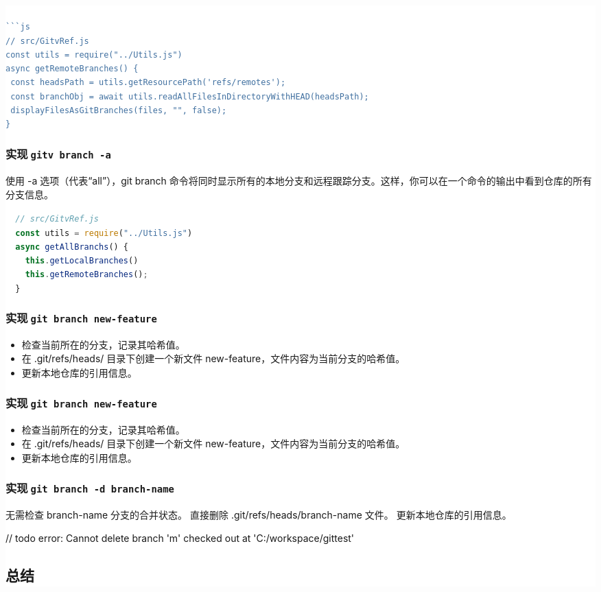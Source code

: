    ```js

```js
  // src/GitvRef.js
  const utils = require("../Utils.js")
  async getRemoteBranches() {
    const headsPath = utils.getResourcePath('refs/remotes');
    const branchObj = await utils.readAllFilesInDirectoryWithHEAD(headsPath); 
    displayFilesAsGitBranches(files, "", false);
  }
  ```

### 实现 `gitv branch -a`

使用 -a 选项（代表“all”），git branch 命令将同时显示所有的本地分支和远程跟踪分支。这样，你可以在一个命令的输出中看到仓库的所有分支信息。

```js
  // src/GitvRef.js
  const utils = require("../Utils.js")
  async getAllBranchs() {
    this.getLocalBranches()
    this.getRemoteBranches();
  }
  ```


### 实现 `git branch new-feature`

- 检查当前所在的分支，记录其哈希值。
- 在 .git/refs/heads/ 目录下创建一个新文件 new-feature，文件内容为当前分支的哈希值。
- 更新本地仓库的引用信息。

### 实现 `git branch new-feature`

- 检查当前所在的分支，记录其哈希值。
- 在 .git/refs/heads/ 目录下创建一个新文件 new-feature，文件内容为当前分支的哈希值。
- 更新本地仓库的引用信息。

### 实现 `git branch -d branch-name`

无需检查 branch-name 分支的合并状态。
直接删除 .git/refs/heads/branch-name 文件。
更新本地仓库的引用信息。


// todo error: Cannot delete branch 'm' checked out at 'C:/workspace/gittest'

## 总结

